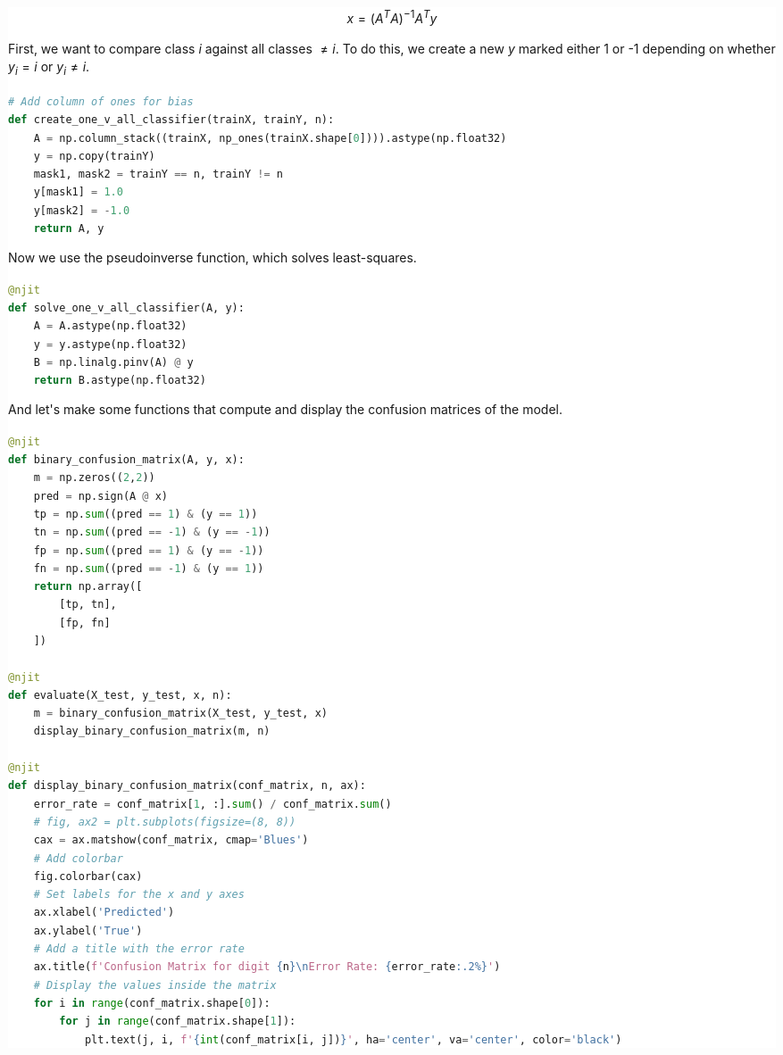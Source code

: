 $$
x = (A^T A)^{-1} A^T y
$$

First, we want to compare class $i$ against all classes $\ne i$. To do this, we create a new $y$ marked either 1 or -1 depending on whether $y_i = i$ or $y_i \ne i$.


```python
# Add column of ones for bias
def create_one_v_all_classifier(trainX, trainY, n):
    A = np.column_stack((trainX, np_ones(trainX.shape[0]))).astype(np.float32)
    y = np.copy(trainY)
    mask1, mask2 = trainY == n, trainY != n
    y[mask1] = 1.0
    y[mask2] = -1.0
    return A, y
```

Now we use the pseudoinverse function, which solves least-squares.


```python
@njit
def solve_one_v_all_classifier(A, y):
    A = A.astype(np.float32)
    y = y.astype(np.float32)
    B = np.linalg.pinv(A) @ y
    return B.astype(np.float32)
```

And let's make some functions that compute and display the confusion matrices of the model. 


```python
@njit
def binary_confusion_matrix(A, y, x):
    m = np.zeros((2,2))
    pred = np.sign(A @ x)
    tp = np.sum((pred == 1) & (y == 1))
    tn = np.sum((pred == -1) & (y == -1))
    fp = np.sum((pred == 1) & (y == -1))
    fn = np.sum((pred == -1) & (y == 1))
    return np.array([
        [tp, tn],
        [fp, fn]
    ])

@njit
def evaluate(X_test, y_test, x, n):
    m = binary_confusion_matrix(X_test, y_test, x)
    display_binary_confusion_matrix(m, n)
    
@njit
def display_binary_confusion_matrix(conf_matrix, n, ax):
    error_rate = conf_matrix[1, :].sum() / conf_matrix.sum()
    # fig, ax2 = plt.subplots(figsize=(8, 8))
    cax = ax.matshow(conf_matrix, cmap='Blues')
    # Add colorbar
    fig.colorbar(cax)
    # Set labels for the x and y axes
    ax.xlabel('Predicted')
    ax.ylabel('True')
    # Add a title with the error rate
    ax.title(f'Confusion Matrix for digit {n}\nError Rate: {error_rate:.2%}')
    # Display the values inside the matrix
    for i in range(conf_matrix.shape[0]):
        for j in range(conf_matrix.shape[1]):
            plt.text(j, i, f'{int(conf_matrix[i, j])}', ha='center', va='center', color='black')
```